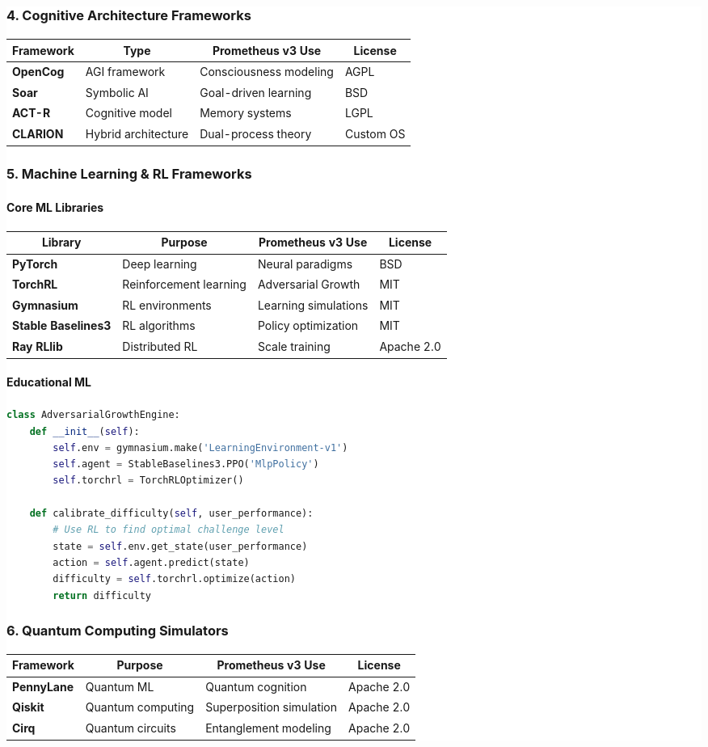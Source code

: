 ### 4. Cognitive Architecture Frameworks

| Framework | Type | Prometheus v3 Use | License |
|-----------|------|------------------|---------|
| **OpenCog** | AGI framework | Consciousness modeling | AGPL |
| **Soar** | Symbolic AI | Goal-driven learning | BSD |
| **ACT-R** | Cognitive model | Memory systems | LGPL |
| **CLARION** | Hybrid architecture | Dual-process theory | Custom OS |

### 5. Machine Learning & RL Frameworks

#### Core ML Libraries
| Library | Purpose | Prometheus v3 Use | License |
|---------|---------|------------------|---------|
| **PyTorch** | Deep learning | Neural paradigms | BSD |
| **TorchRL** | Reinforcement learning | Adversarial Growth | MIT |
| **Gymnasium** | RL environments | Learning simulations | MIT |
| **Stable Baselines3** | RL algorithms | Policy optimization | MIT |
| **Ray RLlib** | Distributed RL | Scale training | Apache 2.0 |

#### Educational ML
```python
class AdversarialGrowthEngine:
    def __init__(self):
        self.env = gymnasium.make('LearningEnvironment-v1')
        self.agent = StableBaselines3.PPO('MlpPolicy')
        self.torchrl = TorchRLOptimizer()
        
    def calibrate_difficulty(self, user_performance):
        # Use RL to find optimal challenge level
        state = self.env.get_state(user_performance)
        action = self.agent.predict(state)
        difficulty = self.torchrl.optimize(action)
        return difficulty
```

### 6. Quantum Computing Simulators

| Framework | Purpose | Prometheus v3 Use | License |
|-----------|---------|------------------|---------|
| **PennyLane** | Quantum ML | Quantum cognition | Apache 2.0 |
| **Qiskit** | Quantum computing | Superposition simulation | Apache 2.0 |
| **Cirq** | Quantum circuits | Entanglement modeling | Apache 2.0 |

